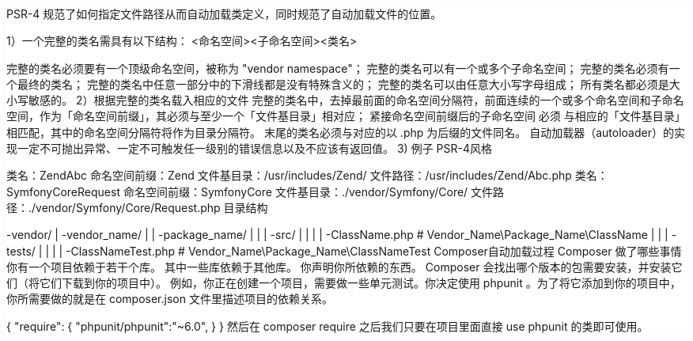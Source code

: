 PSR-4 规范了如何指定文件路径从而自动加载类定义，同时规范了自动加载文件的位置。

1）一个完整的类名需具有以下结构：
\<命名空间>\<子命名空间>\<类名>

完整的类名必须要有一个顶级命名空间，被称为 "vendor namespace"；
完整的类名可以有一个或多个子命名空间；
完整的类名必须有一个最终的类名；
完整的类名中任意一部分中的下滑线都是没有特殊含义的；
完整的类名可以由任意大小写字母组成；
所有类名都必须是大小写敏感的。
2）根据完整的类名载入相应的文件
完整的类名中，去掉最前面的命名空间分隔符，前面连续的一个或多个命名空间和子命名空间，作为「命名空间前缀」，其必须与至少一个「文件基目录」相对应；
紧接命名空间前缀后的子命名空间 必须 与相应的「文件基目录」相匹配，其中的命名空间分隔符将作为目录分隔符。
末尾的类名必须与对应的以 .php 为后缀的文件同名。
自动加载器（autoloader）的实现一定不可抛出异常、一定不可触发任一级别的错误信息以及不应该有返回值。
3) 例子
PSR-4风格

类名：ZendAbc
命名空间前缀：Zend
文件基目录：/usr/includes/Zend/
文件路径：/usr/includes/Zend/Abc.php
类名：SymfonyCoreRequest
命名空间前缀：SymfonyCore
文件基目录：./vendor/Symfony/Core/
文件路径：./vendor/Symfony/Core/Request.php
目录结构

-vendor/
| -vendor_name/
| | -package_name/
| | | -src/
| | | | -ClassName.php       # Vendor_Name\Package_Name\ClassName
| | | -tests/
| | | | -ClassNameTest.php   # Vendor_Name\Package_Name\ClassNameTest
Composer自动加载过程
Composer 做了哪些事情
你有一个项目依赖于若干个库。
其中一些库依赖于其他库。
你声明你所依赖的东西。
Composer 会找出哪个版本的包需要安装，并安装它们（将它们下载到你的项目中）。
例如，你正在创建一个项目，需要做一些单元测试。你决定使用 phpunit 。为了将它添加到你的项目中，你所需要做的就是在 composer.json 文件里描述项目的依赖关系。

 {
   "require": {
     "phpunit/phpunit":"~6.0",
   }
 }
然后在 composer require 之后我们只要在项目里面直接 use phpunit 的类即可使用。

